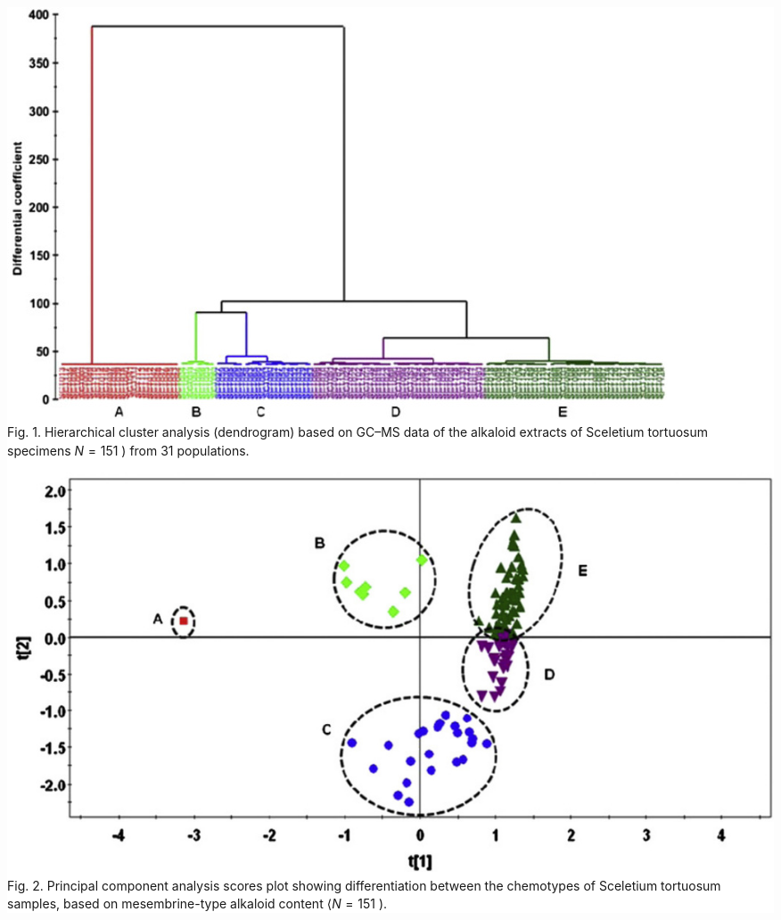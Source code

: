 ![](images/905413fad203b360706b0802a28888fb724b92326c0cbff93502c2fd9ae227dc.jpg)  
Fig. 1. Hierarchical cluster analysis (dendrogram) based on GC–MS data of the alkaloid extracts of Sceletium tortuosum specimens $N = 1 5 1$ ) from 31 populations.

![](images/1387726a76f09a9aa669f4b94213e5032a9779b525bc1153bc3b23f10ce21948.jpg)  
Fig. 2. Principal component analysis scores plot showing differentiation between the chemotypes of Sceletium tortuosum samples, based on mesembrine-type alkaloid content $\langle N = 1 5 1$ ).
